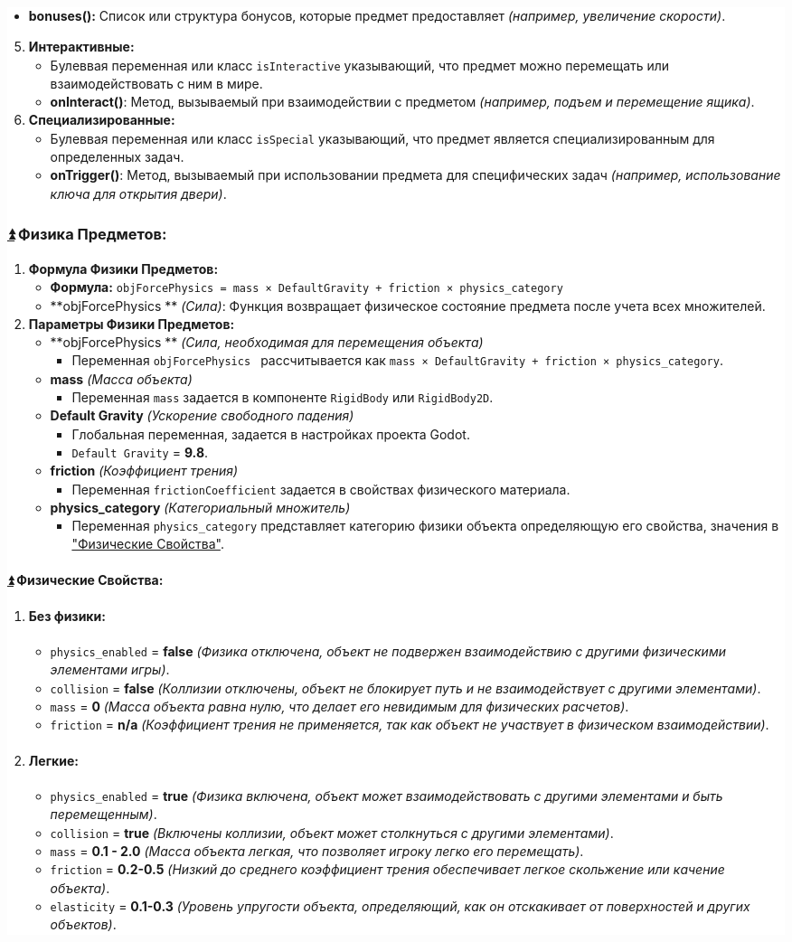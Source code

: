    - **bonuses():** Список или структура бонусов, которые предмет предоставляет *(например, увеличение скорости)*.
5. **Интерактивные:**
   - Булеввая переменная или класс `isInteractive` указывающий, что предмет можно перемещать или взаимодействовать с ним в мире.
   - **onInteract()**: Метод, вызываемый при взаимодействии с предметом *(например, подъем и перемещение ящика)*.
6. **Специализированные:**
   - Булеввая переменная или класс `isSpecial` указывающий,  что предмет является специализированным для определенных задач.
   - **onTrigger()**: Метод, вызываемый при использовании предмета для специфических задач *(например, использование ключа для открытия двери)*.

### [⏫](#ФизикаПредметов) <a id = "ПФизикаПредметов">**Физика Предметов:**</a>

1. **Формула Физики Предметов:**
   - **Формула:** `objForcePhysics = mass × DefaultGravity + friction × physics_category`
   - **objForcePhysics ** *(Сила)*: Функция возвращает физическое состояние предмета после учета всех множителей.
2. **Параметры Физики Предметов:**
   - **objForcePhysics ** *(Сила, необходимая для перемещения объекта)*
     - Переменная `objForcePhysics ` рассчитывается как `mass × DefaultGravity + friction × physics_category`.
   - **mass** *(Масса объекта)*
     - Переменная `mass` задается в компоненте `RigidBody` или `RigidBody2D`.
   - **Default Gravity** *(Ускорение свободного падения)*
     - Глобальная переменная, задается в настройках проекта Godot.
     - `Default Gravity` = **9.8**.
   - **friction** *(Коэффициент трения)*
     - Переменная `frictionCoefficient` задается в свойствах физического материала.
   - **physics_category** *(Категориальный множитель)*
     - Переменная `physics_category` представляет категорию физики объекта определяющую его свойства, значения в ["Физические Свойства"](#ПФизическиеСвойства).

#### [⏫](#ФизическиеСвойства) <a id = "ПФизическиеСвойства">**Физические Свойства:**</a>

1. #### <a id = "ПБезФизики">**Без физики:**</a>

   - `physics_enabled` = **false** *(Физика отключена, объект не подвержен взаимодействию с другими физическими элементами игры)*.
   - `collision` = **false** *(Коллизии отключены, объект не блокирует путь и не взаимодействует с другими элементами)*.
   - `mass` = **0** *(Масса объекта равна нулю, что делает его невидимым для физических расчетов)*.
   - `friction` = **n/a** *(Коэффициент трения не применяется, так как объект не участвует в физическом взаимодействии)*.

2. #### <a id = "ПЛегкие">**Легкие:**</a>

   - `physics_enabled` = **true** *(Физика включена, объект может взаимодействовать с другими элементами и быть перемещенным)*.
   - `collision` = **true** *(Включены коллизии, объект может столкнуться с другими элементами)*.
   - `mass` = **0.1 - 2.0** *(Масса объекта легкая, что позволяет игроку легко его перемещать)*.
   - `friction` = **0.2-0.5** *(Низкий до среднего коэффициент трения обеспечивает легкое скольжение или качение объекта)*.
   - `elasticity` = **0.1-0.3** *(Уровень упругости объекта, определяющий, как он отскакивает от поверхностей и других объектов)*.
